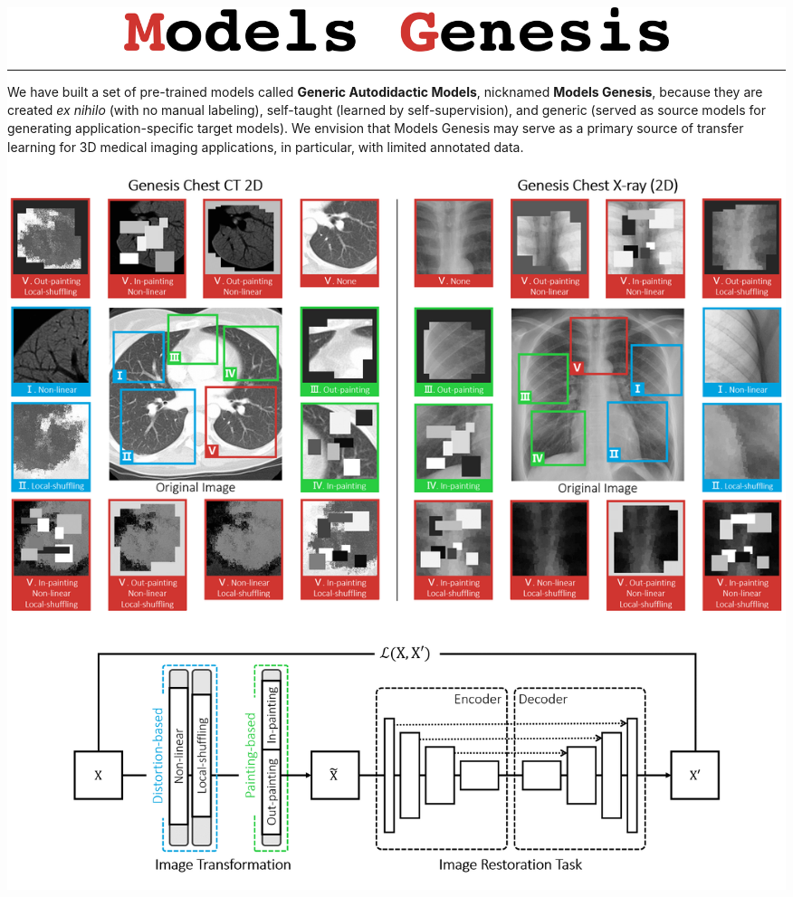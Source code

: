 <p align="center"><img width="70%" src="figures/logo.png" /></p>

--------------------------------------------------------------------------------

We have built a set of pre-trained models called <b>Generic Autodidactic Models</b>, nicknamed <b>Models Genesis</b>, because they are created <i>ex nihilo</i> (with no manual labeling), self-taught (learned by self-supervision), and generic (served as source models for generating application-specific target models). We envision that Models Genesis may serve as a primary source of transfer learning for 3D medical imaging applications, in particular, with limited annotated data. 

<p align="center"><img width="100%" src="figures/patch_generator.png" /></p>
<p align="center"><img width="85%" src="figures/framework.png" /></p>
